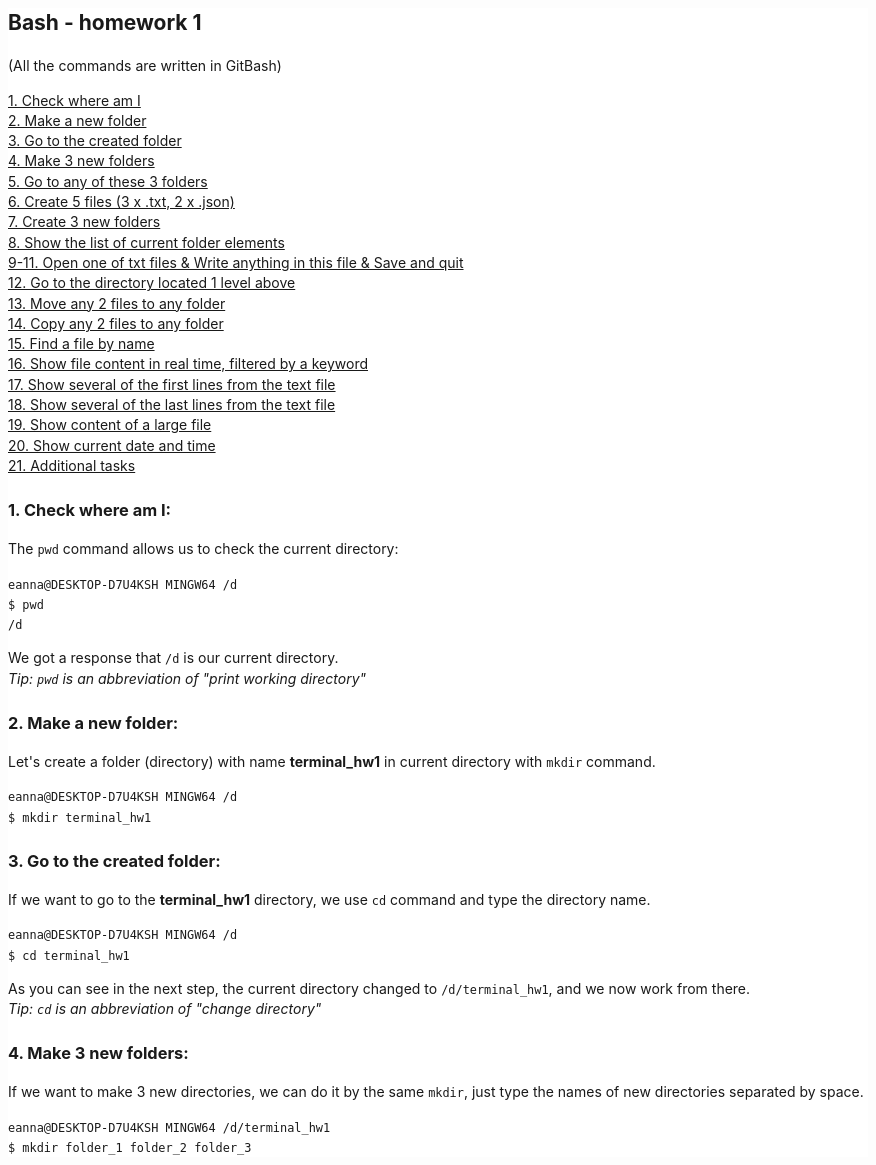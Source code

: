## Bash - homework 1


(All the commands are written in GitBash)

[1. Check where am I](#1-check-where-am-i-)<br/>
[2. Make a new folder](#2-make-a-new-folder-)<br/>
[3. Go to the created folder](#3-go-to-the-created-folder-)<br/>
[4. Make 3 new folders](#4-make-3-new-folders-)<br/>
[5. Go to any of these 3 folders](#5-go-to-any-of-these-3-folders-)<br/>
[6. Create 5 files (3 x .txt, 2 x .json)](#6-create-5-files--3-x-txt-2-x-json--)<br/>
[7. Create 3 new folders](#7-create-3-new-folders-)<br/>
[8. Show the list of current folder elements](#8-show-the-list-of-current-folder-elements-)<br/>
[9-11. Open one of txt files & Write anything in this file & Save and quit](#9-open-one-of-txt-files-)<br/>
[12. Go to the directory located 1 level above](#12-go-to-the-directory-located-1-level-above-)<br/>
[13. Move any 2 files to any folder](#13-move-any-2-files-to-any-folder-)<br/>
[14. Copy any 2 files to any folder](#14-copy-any-2-files-to-any-folder-)<br/>
[15. Find a file by name](#15-find-a-file-by-name-)<br/>
[16. Show file content in real time, filtered by a keyword](#16-show-file-content-in-real-time-filtered-by-a-keyword-)<br/>
[17. Show several of the first lines from the text file](#17-show-several-of-the-first-lines-from-the-text-file--showing-10-lines-by-default--)<br/>
[18. Show several of the last lines from the text file](#18-show-several-of-the-last-lines-from-the-text-file-)<br/>
[19. Show content of a large file](#19-show-content-of-a-large-file-)<br/>
[20. Show current date and time](#20-show-current-date-and-time-)<br/>
[21. Additional tasks](#21-additional-tasks-)<br/>

### 1. Check where am I:
The `pwd` command allows us to check the current directory:
```
eanna@DESKTOP-D7U4KSH MINGW64 /d
$ pwd
/d
```
We got a response that `/d` is our current directory.<br/>
*Tip: `pwd` is an abbreviation of "print working directory"*
### 2. Make a new folder:
Let's create a folder (directory) with name **terminal_hw1** in current directory with `mkdir` command.
```
eanna@DESKTOP-D7U4KSH MINGW64 /d
$ mkdir terminal_hw1
```
### 3. Go to the created folder:
If we want to go to the **terminal_hw1** directory, we use `cd` command and type the directory name.
```
eanna@DESKTOP-D7U4KSH MINGW64 /d
$ cd terminal_hw1
```
As you can see in the next step, the current directory changed to `/d/terminal_hw1`, and we now work from there.<br/>
*Tip: `cd` is an abbreviation of "change directory"*
### 4. Make 3 new folders:
If we want to make 3 new directories, we can do it by the same `mkdir`, just type the names of new directories separated by space.
```
eanna@DESKTOP-D7U4KSH MINGW64 /d/terminal_hw1
$ mkdir folder_1 folder_2 folder_3
```